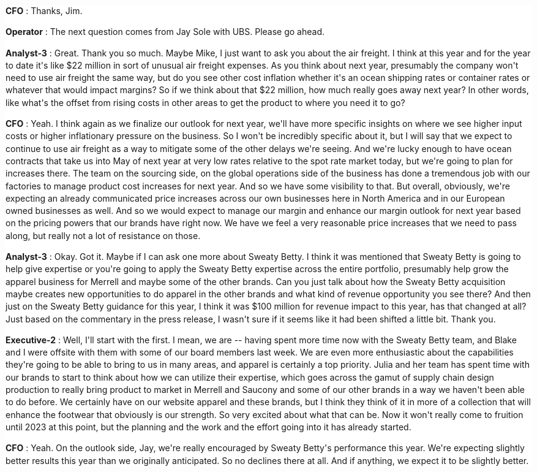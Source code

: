 **CFO**
: Thanks, Jim.

**Operator**
: The next question comes from Jay Sole with UBS. Please go ahead.

**Analyst-3**
: Great. Thank you so much. Maybe Mike, I just want to ask you about the air freight. I think at this year and for the year to date it's like $22 million in sort of unusual air freight expenses. As you think about next year, presumably the company won't need to use air freight the same way, but do you see other cost inflation whether it's an ocean shipping rates or container rates or whatever that would impact margins? So if we think about that $22 million, how much really goes away next year? In other words, like what's the offset from rising costs in other areas to get the product to where you need it to go?

**CFO**
: Yeah. I think again as we finalize our outlook for next year, we'll have more specific insights on where we see higher input costs or higher inflationary pressure on the business. So I won't be incredibly specific about it, but I will say that we expect to continue to use air freight as a way to mitigate some of the other delays we're seeing. And we're lucky enough to have ocean contracts that take us into May of next year at very low rates relative to the spot rate market today, but we're going to plan for increases there. The team on the sourcing side, on the global operations side of the business has done a tremendous job with our factories to manage product cost increases for next year. And so we have some visibility to that. But overall, obviously, we're expecting an already communicated price increases across our own businesses here in North America and in our European owned businesses as well. And so we would expect to manage our margin and enhance our margin outlook for next year based on the pricing powers that our brands have right now. We have we feel a very reasonable price increases that we need to pass along, but really not a lot of resistance on those.

**Analyst-3**
: Okay. Got it. Maybe if I can ask one more about Sweaty Betty. I think it was mentioned that Sweaty Betty is going to help give expertise or you're going to apply the Sweaty Betty expertise across the entire portfolio, presumably help grow the apparel business for Merrell and maybe some of the other brands. Can you just talk about how the Sweaty Betty acquisition maybe creates new opportunities to do apparel in the other brands and what kind of revenue opportunity you see there? And then just on the Sweaty Betty guidance for this year, I think it was $100 million for revenue impact to this year, has that changed at all? Just based on the commentary in the press release, I wasn't sure if it seems like it had been shifted a little bit. Thank you.

**Executive-2**
: Well, I'll start with the first. I mean, we are -- having spent more time now with the Sweaty Betty team, and Blake and I were offsite with them with some of our board members last week. We are even more enthusiastic about the capabilities they're going to be able to bring to us in many areas, and apparel is certainly a top priority. Julia and her team has spent time with our brands to start to think about how we can utilize their expertise, which goes across the gamut of supply chain design production to really bring product to market in Merrell and Saucony and some of our other brands in a way we haven't been able to do before. We certainly have on our website apparel and these brands, but I think they think of it in more of a collection that will enhance the footwear that obviously is our strength. So very excited about what that can be. Now it won't really come to fruition until 2023 at this point, but the planning and the work and the effort going into it has already started.

**CFO**
: Yeah. On the outlook side, Jay, we're really encouraged by Sweaty Betty's performance this year. We're expecting slightly better results this year than we originally anticipated. So no declines there at all. And if anything, we expect it to be slightly better.
